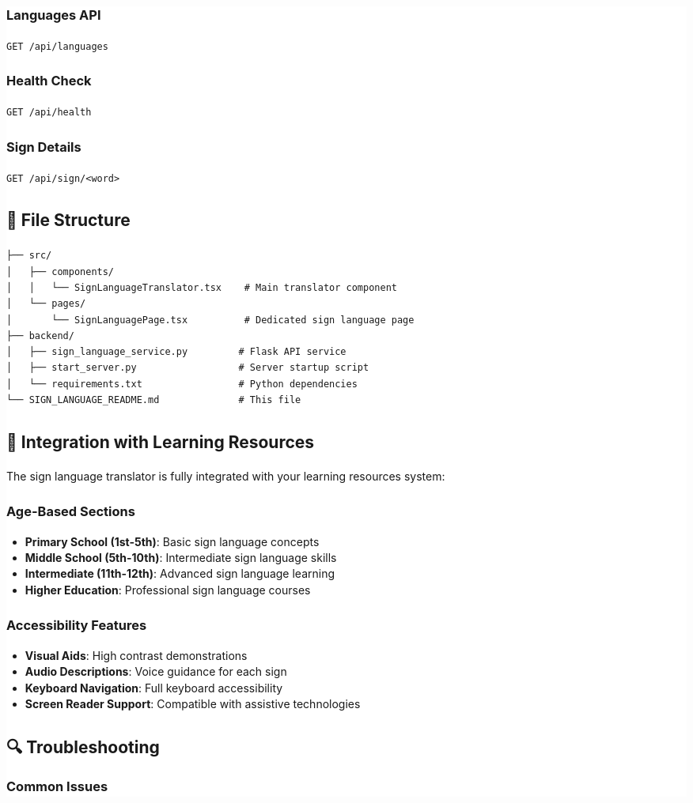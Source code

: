 ### Languages API
```http
GET /api/languages
```

### Health Check
```http
GET /api/health
```

### Sign Details
```http
GET /api/sign/<word>
```

## 📁 File Structure

```
├── src/
│   ├── components/
│   │   └── SignLanguageTranslator.tsx    # Main translator component
│   └── pages/
│       └── SignLanguagePage.tsx          # Dedicated sign language page
├── backend/
│   ├── sign_language_service.py         # Flask API service
│   ├── start_server.py                  # Server startup script
│   └── requirements.txt                 # Python dependencies
└── SIGN_LANGUAGE_README.md              # This file
```

## 🎨 Integration with Learning Resources

The sign language translator is fully integrated with your learning resources system:

### Age-Based Sections
- **Primary School (1st-5th)**: Basic sign language concepts
- **Middle School (5th-10th)**: Intermediate sign language skills
- **Intermediate (11th-12th)**: Advanced sign language learning
- **Higher Education**: Professional sign language courses

### Accessibility Features
- **Visual Aids**: High contrast demonstrations
- **Audio Descriptions**: Voice guidance for each sign
- **Keyboard Navigation**: Full keyboard accessibility
- **Screen Reader Support**: Compatible with assistive technologies

## 🔍 Troubleshooting

### Common Issues
